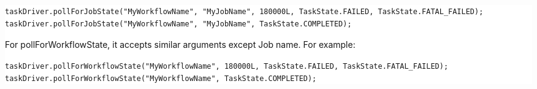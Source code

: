 ```
taskDriver.pollForJobState("MyWorkflowName", "MyJobName", 180000L, TaskState.FAILED, TaskState.FATAL_FAILED);
taskDriver.pollForJobState("MyWorkflowName", "MyJobName", TaskState.COMPLETED);
```

For pollForWorkflowState, it accepts similar arguments except Job name. For example:

```
taskDriver.pollForWorkflowState("MyWorkflowName", 180000L, TaskState.FAILED, TaskState.FATAL_FAILED);
taskDriver.pollForWorkflowState("MyWorkflowName", TaskState.COMPLETED);
```
